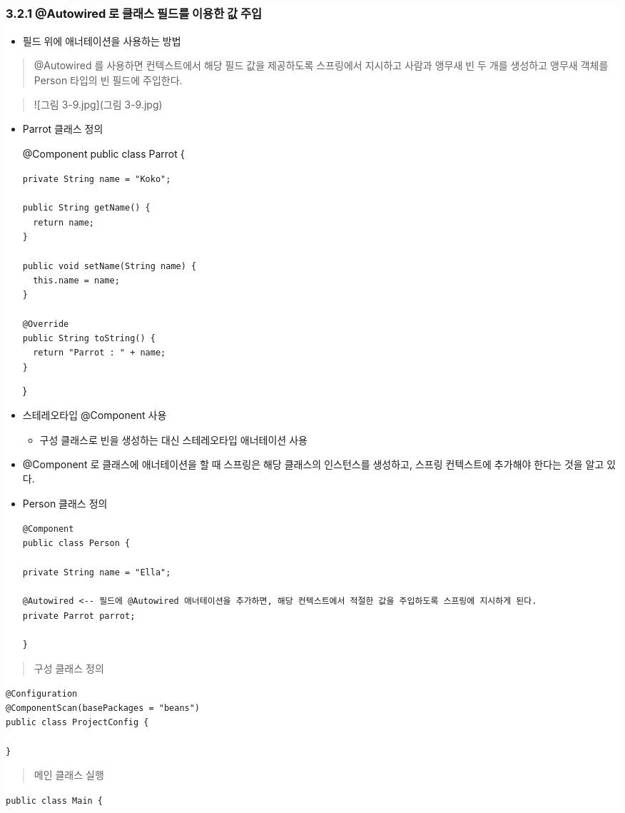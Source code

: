 ### 3.2.1 @Autowired 로 클래스 필드를 이용한 값 주입

- 필드 위에 애너테이션을 사용하는 방법

> @Autowired 를 사용하면 컨텍스트에서 해당 필드 값을 제공하도록 스프링에서 지시하고 사람과 앵무새 빈 두 개를 생성하고 앵무새 객체를 Person 타입의 빈 필드에 주입한다.

> ![그림 3-9.jpg](그림 3-9.jpg)


- Parrot 클래스 정의


    @Component
    public class Parrot {
    
      private String name = "Koko";
    
      public String getName() {
        return name;
      }
      
      public void setName(String name) {
        this.name = name;
      }
      
      @Override
      public String toString() {
        return "Parrot : " + name;
      }
    
    }

- 스테레오타입 @Component 사용
  - 구성 클래스로 빈을 생성하는 대신 스테레오타입 애너테이션 사용

- @Component 로 클래스에 애너테이션을 할 때 스프링은 해당 클래스의 인스턴스를 생성하고, 스프링 컨텍스트에 추가해야 한다는 것을 알고 있다.

- Person 클래스 정의

      @Component
      public class Person {
      
      private String name = "Ella";
      
      @Autowired <-- 필드에 @Autowired 애너테이션을 추가하면, 해당 컨텍스트에서 적절한 값을 주입하도록 스프링에 지시하게 된다.
      private Parrot parrot;
      
      }

> 구성 클래스 정의

    @Configuration
    @ComponentScan(basePackages = "beans")
    public class ProjectConfig {
    
    }

> 메인 클래스 실행

    public class Main {
    